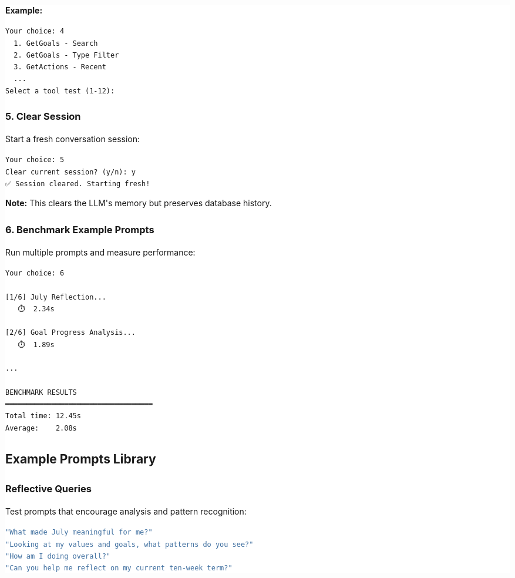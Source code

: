 **Example:**
```
Your choice: 4
  1. GetGoals - Search
  2. GetGoals - Type Filter
  3. GetActions - Recent
  ...
Select a tool test (1-12):
```

### 5. Clear Session

Start a fresh conversation session:

```
Your choice: 5
Clear current session? (y/n): y
✅ Session cleared. Starting fresh!
```

**Note:** This clears the LLM's memory but preserves database history.

### 6. Benchmark Example Prompts

Run multiple prompts and measure performance:

```
Your choice: 6

[1/6] July Reflection...
   ⏱️  2.34s

[2/6] Goal Progress Analysis...
   ⏱️  1.89s

...

BENCHMARK RESULTS
═══════════════════════════════════
Total time: 12.45s
Average:    2.08s
```

## Example Prompts Library

### Reflective Queries

Test prompts that encourage analysis and pattern recognition:

```swift
"What made July meaningful for me?"
"Looking at my values and goals, what patterns do you see?"
"How am I doing overall?"
"Can you help me reflect on my current ten-week term?"
```
